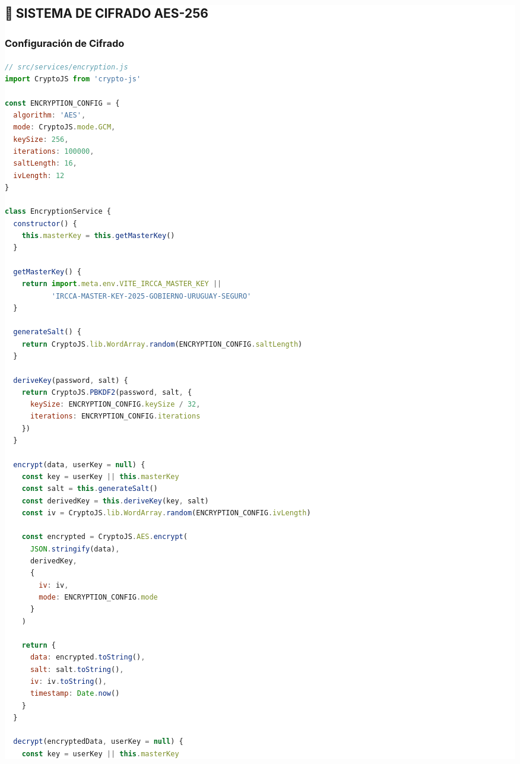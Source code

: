 ## 🔐 SISTEMA DE CIFRADO AES-256

### **Configuración de Cifrado**
```javascript
// src/services/encryption.js
import CryptoJS from 'crypto-js'

const ENCRYPTION_CONFIG = {
  algorithm: 'AES',
  mode: CryptoJS.mode.GCM,
  keySize: 256,
  iterations: 100000,
  saltLength: 16,
  ivLength: 12
}

class EncryptionService {
  constructor() {
    this.masterKey = this.getMasterKey()
  }
  
  getMasterKey() {
    return import.meta.env.VITE_IRCCA_MASTER_KEY || 
           'IRCCA-MASTER-KEY-2025-GOBIERNO-URUGUAY-SEGURO'
  }
  
  generateSalt() {
    return CryptoJS.lib.WordArray.random(ENCRYPTION_CONFIG.saltLength)
  }
  
  deriveKey(password, salt) {
    return CryptoJS.PBKDF2(password, salt, {
      keySize: ENCRYPTION_CONFIG.keySize / 32,
      iterations: ENCRYPTION_CONFIG.iterations
    })
  }
  
  encrypt(data, userKey = null) {
    const key = userKey || this.masterKey
    const salt = this.generateSalt()
    const derivedKey = this.deriveKey(key, salt)
    const iv = CryptoJS.lib.WordArray.random(ENCRYPTION_CONFIG.ivLength)
    
    const encrypted = CryptoJS.AES.encrypt(
      JSON.stringify(data), 
      derivedKey, 
      { 
        iv: iv,
        mode: ENCRYPTION_CONFIG.mode
      }
    )
    
    return {
      data: encrypted.toString(),
      salt: salt.toString(),
      iv: iv.toString(),
      timestamp: Date.now()
    }
  }
  
  decrypt(encryptedData, userKey = null) {
    const key = userKey || this.masterKey
```